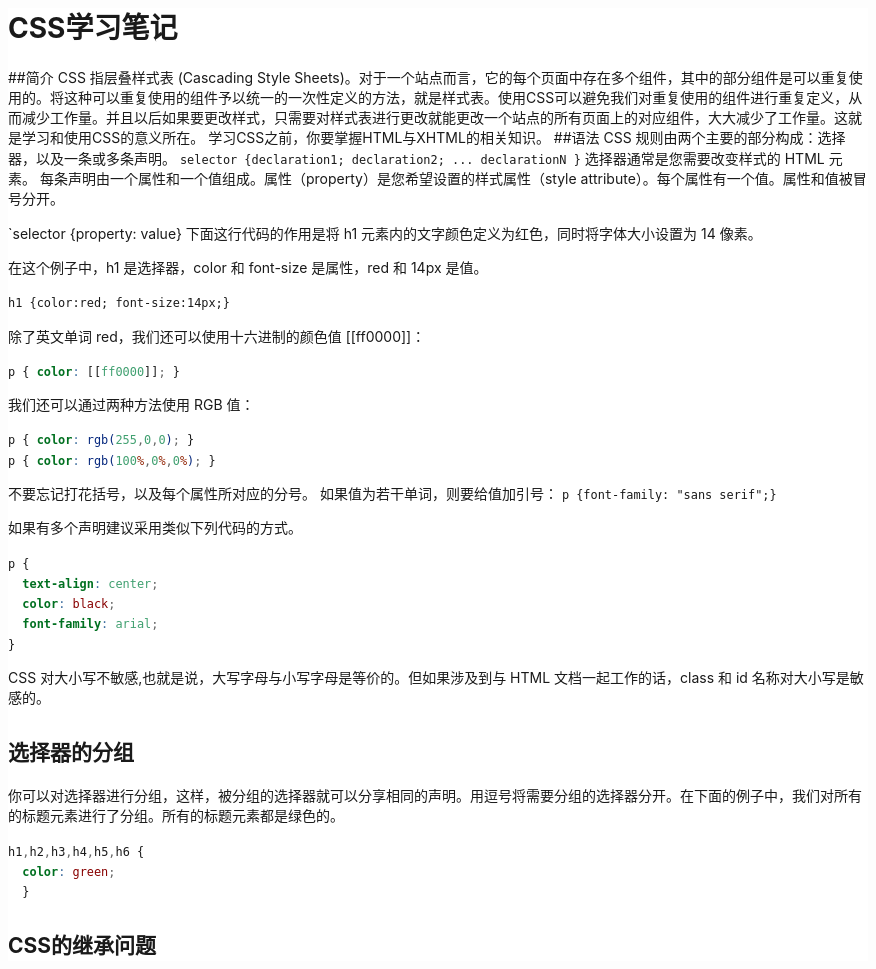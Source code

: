 # CSS学习笔记
##简介
CSS 指层叠样式表 (Cascading Style Sheets)。对于一个站点而言，它的每个页面中存在多个组件，其中的部分组件是可以重复使用的。将这种可以重复使用的组件予以统一的一次性定义的方法，就是样式表。使用CSS可以避免我们对重复使用的组件进行重复定义，从而减少工作量。并且以后如果要更改样式，只需要对样式表进行更改就能更改一个站点的所有页面上的对应组件，大大减少了工作量。这就是学习和使用CSS的意义所在。
学习CSS之前，你要掌握HTML与XHTML的相关知识。
##语法
CSS 规则由两个主要的部分构成：选择器，以及一条或多条声明。
`selector {declaration1; declaration2; ... declarationN }`
选择器通常是您需要改变样式的 HTML 元素。
每条声明由一个属性和一个值组成。属性（property）是您希望设置的样式属性（style attribute）。每个属性有一个值。属性和值被冒号分开。

`selector {property: value}
下面这行代码的作用是将 h1 元素内的文字颜色定义为红色，同时将字体大小设置为 14 像素。

在这个例子中，h1 是选择器，color 和 font-size 是属性，red 和 14px 是值。

`h1 {color:red; font-size:14px;}`

除了英文单词 red，我们还可以使用十六进制的颜色值 [[ff0000]]：
```css
p { color: [[ff0000]]; }
```
我们还可以通过两种方法使用 RGB 值：
```css
p { color: rgb(255,0,0); }
p { color: rgb(100%,0%,0%); }
```
不要忘记打花括号，以及每个属性所对应的分号。
如果值为若干单词，则要给值加引号：
`p {font-family: "sans serif";} `

如果有多个声明建议采用类似下列代码的方式。
```css
p {
  text-align: center;
  color: black;
  font-family: arial;
}
```
CSS 对大小写不敏感,也就是说，大写字母与小写字母是等价的。但如果涉及到与 HTML 文档一起工作的话，class 和 id 名称对大小写是敏感的。

## 选择器的分组
你可以对选择器进行分组，这样，被分组的选择器就可以分享相同的声明。用逗号将需要分组的选择器分开。在下面的例子中，我们对所有的标题元素进行了分组。所有的标题元素都是绿色的。
```css
h1,h2,h3,h4,h5,h6 {
  color: green;
  }
```

## CSS的继承问题
